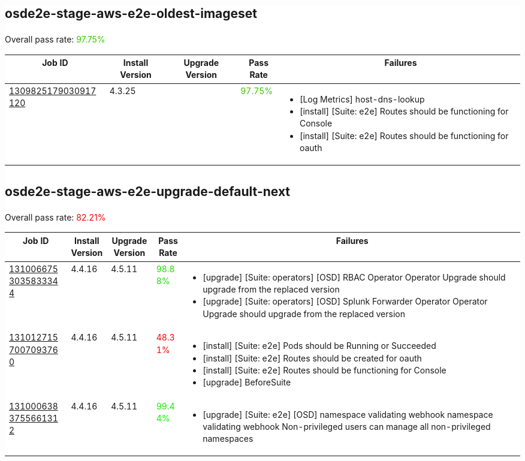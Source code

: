 

## osde2e-stage-aws-e2e-oldest-imageset

Overall pass rate: <span style="color:#3ac500;">97.75%</span>

| Job ID | Install Version | Upgrade Version | Pass Rate | Failures |
|--------|-----------------|-----------------|-----------|----------|
[1309825179030917120](https://prow.ci.openshift.org/view/gs/origin-ci-test/logs/osde2e-stage-aws-e2e-oldest-imageset/1309825179030917120) | 4.3.25 |  | <span style="color:#3ac500;">97.75%</span>|<ul><li>[Log Metrics] host-dns-lookup</li><li>[install] [Suite: e2e] Routes should be functioning for Console</li><li>[install] [Suite: e2e] Routes should be functioning for oauth</li></ul>



## osde2e-stage-aws-e2e-upgrade-default-next

Overall pass rate: <span style="color:#ff0000;">82.21%</span>

| Job ID | Install Version | Upgrade Version | Pass Rate | Failures |
|--------|-----------------|-----------------|-----------|----------|
[1310066753035833344](https://prow.ci.openshift.org/view/gs/origin-ci-test/logs/osde2e-stage-aws-e2e-upgrade-default-next/1310066753035833344) | 4.4.16 | 4.5.11 | <span style="color:#1de200;">98.88%</span>|<ul><li>[upgrade] [Suite: operators] [OSD] RBAC Operator Operator Upgrade should upgrade from the replaced version</li><li>[upgrade] [Suite: operators] [OSD] Splunk Forwarder Operator Operator Upgrade should upgrade from the replaced version</li></ul>
[1310127157007093760](https://prow.ci.openshift.org/view/gs/origin-ci-test/logs/osde2e-stage-aws-e2e-upgrade-default-next/1310127157007093760) | 4.4.16 | 4.5.11 | <span style="color:#ff0000;">48.31%</span>|<ul><li>[install] [Suite: e2e] Pods should be Running or Succeeded</li><li>[install] [Suite: e2e] Routes should be created for oauth</li><li>[install] [Suite: e2e] Routes should be functioning for Console</li><li>[upgrade] BeforeSuite</li></ul>
[1310006383755661312](https://prow.ci.openshift.org/view/gs/origin-ci-test/logs/osde2e-stage-aws-e2e-upgrade-default-next/1310006383755661312) | 4.4.16 | 4.5.11 | <span style="color:#0ff000;">99.44%</span>|<ul><li>[upgrade] [Suite: e2e] [OSD] namespace validating webhook namespace validating webhook Non-privileged users can manage all non-privileged namespaces</li></ul>



